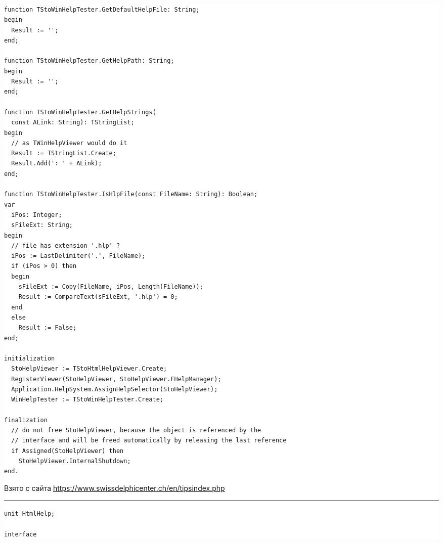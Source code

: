     function TStoWinHelpTester.GetDefaultHelpFile: String;
    begin
      Result := '';
    end;
     
    function TStoWinHelpTester.GetHelpPath: String;
    begin
      Result := '';
    end;
     
    function TStoWinHelpTester.GetHelpStrings(
      const ALink: String): TStringList;
    begin
      // as TWinHelpViewer would do it
      Result := TStringList.Create;
      Result.Add(': ' + ALink);
    end;
     
    function TStoWinHelpTester.IsHlpFile(const FileName: String): Boolean;
    var
      iPos: Integer;
      sFileExt: String;
    begin
      // file has extension '.hlp' ?
      iPos := LastDelimiter('.', FileName);
      if (iPos > 0) then
      begin
        sFileExt := Copy(FileName, iPos, Length(FileName));
        Result := CompareText(sFileExt, '.hlp') = 0;
      end
      else
        Result := False;
    end;
     
    initialization
      StoHelpViewer := TStoHtmlHelpViewer.Create;
      RegisterViewer(StoHelpViewer, StoHelpViewer.FHelpManager);
      Application.HelpSystem.AssignHelpSelector(StoHelpViewer);
      WinHelpTester := TStoWinHelpTester.Create;
     
    finalization
      // do not free StoHelpViewer, because the object is referenced by the
      // interface and will be freed automatically by releasing the last reference
      if Assigned(StoHelpViewer) then
        StoHelpViewer.InternalShutdown;
    end.

Взято с сайта <https://www.swissdelphicenter.ch/en/tipsindex.php>

------------------------------------------------------------------------

    unit HtmlHelp; 
     
    interface 
     